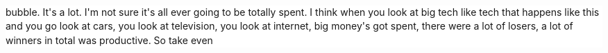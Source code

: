 bubble.
It's
a
lot.
I'm
not
sure
it's
all
ever
going
to
be
totally
spent.
I
think
when
you
look
at
big
tech
like
tech
that
happens
like
this
and
you
go
look
at
cars,
you
look
at
television,
you
look
at
internet,
big
money's
got
spent,
there
were
a
lot
of
losers,
a
lot
of
winners
in
total
was
productive.
So
take
even